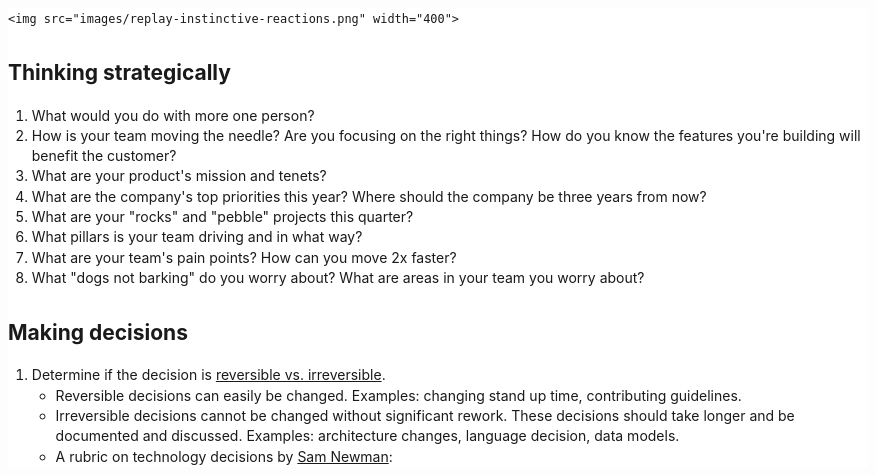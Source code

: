     <img src="images/replay-instinctive-reactions.png" width="400">


## Thinking strategically

1. What would you do with more one person?
1. How is your team moving the needle? Are you focusing on the right things? How do you know the features you're building will benefit the customer?
1. What are your product's mission and tenets?
1. What are the company's top priorities this year? Where should the company be three years from now?
1. What are your "rocks" and "pebble" projects this quarter?
1. What pillars is your team driving and in what way?
1. What are your team's pain points? How can you move 2x faster?
1. What "dogs not barking" do you worry about? What are areas in your team you worry about?


## Making decisions

1. Determine if the decision is [reversible vs. irreversible](https://fs.blog/2018/04/reversible-irreversible-decisions/).
    - Reversible decisions can easily be changed. Examples: changing stand up time, contributing guidelines.
    - Irreversible decisions cannot be changed without significant rework. These decisions should take
  longer and be documented and discussed. Examples: architecture changes, language decision, data models.
    - A rubric on technology decisions by [Sam Newman](https://www.amazon.com/Monolith-Microservices-Evolutionary-Patterns-Transform/dp/1492047848):